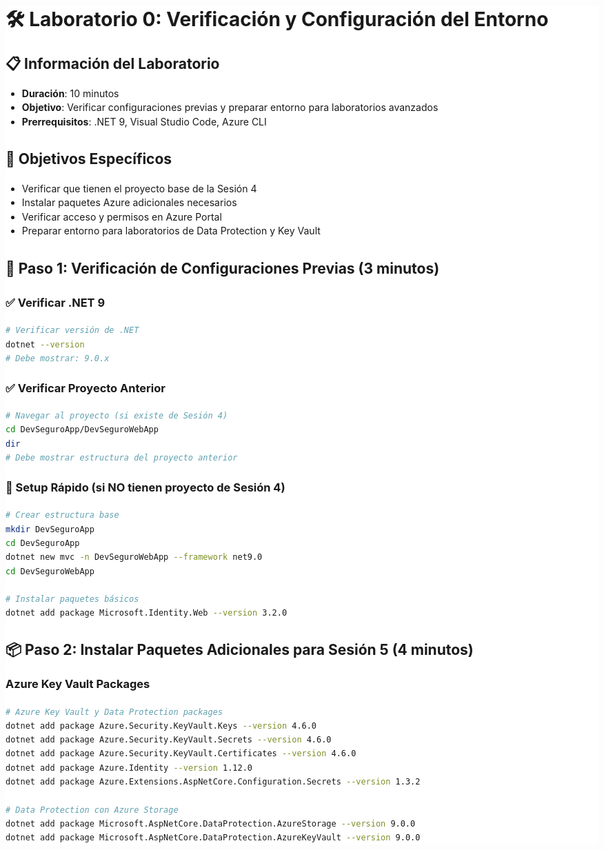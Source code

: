 # 🛠️ Laboratorio 0: Verificación y Configuración del Entorno

## 📋 Información del Laboratorio
- **Duración**: 10 minutos
- **Objetivo**: Verificar configuraciones previas y preparar entorno para laboratorios avanzados
- **Prerrequisitos**: .NET 9, Visual Studio Code, Azure CLI

## 🎯 Objetivos Específicos
- Verificar que tienen el proyecto base de la Sesión 4
- Instalar paquetes Azure adicionales necesarios
- Verificar acceso y permisos en Azure Portal
- Preparar entorno para laboratorios de Data Protection y Key Vault

## 📝 Paso 1: Verificación de Configuraciones Previas (3 minutos)

### ✅ Verificar .NET 9
```bash
# Verificar versión de .NET
dotnet --version
# Debe mostrar: 9.0.x
```

### ✅ Verificar Proyecto Anterior
```bash
# Navegar al proyecto (si existe de Sesión 4)
cd DevSeguroApp/DevSeguroWebApp
dir
# Debe mostrar estructura del proyecto anterior
```

### 🔧 Setup Rápido (si NO tienen proyecto de Sesión 4)
```bash
# Crear estructura base
mkdir DevSeguroApp
cd DevSeguroApp
dotnet new mvc -n DevSeguroWebApp --framework net9.0
cd DevSeguroWebApp

# Instalar paquetes básicos
dotnet add package Microsoft.Identity.Web --version 3.2.0
```

## 📦 Paso 2: Instalar Paquetes Adicionales para Sesión 5 (4 minutos)

### Azure Key Vault Packages
```bash
# Azure Key Vault y Data Protection packages
dotnet add package Azure.Security.KeyVault.Keys --version 4.6.0
dotnet add package Azure.Security.KeyVault.Secrets --version 4.6.0
dotnet add package Azure.Security.KeyVault.Certificates --version 4.6.0
dotnet add package Azure.Identity --version 1.12.0
dotnet add package Azure.Extensions.AspNetCore.Configuration.Secrets --version 1.3.2

# Data Protection con Azure Storage
dotnet add package Microsoft.AspNetCore.DataProtection.AzureStorage --version 9.0.0
dotnet add package Microsoft.AspNetCore.DataProtection.AzureKeyVault --version 9.0.0
```